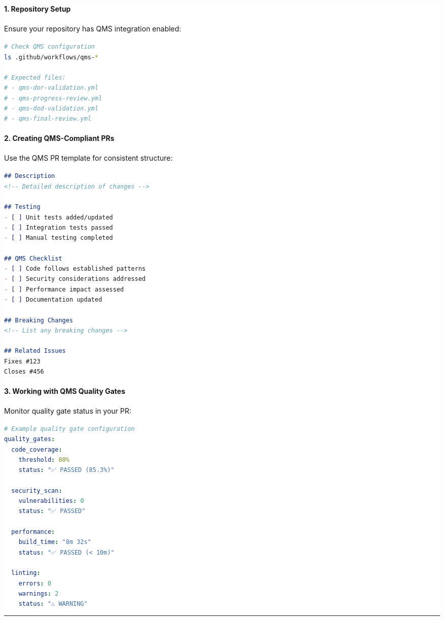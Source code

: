 #### 1. Repository Setup

Ensure your repository has QMS integration enabled:

```bash
# Check QMS configuration
ls .github/workflows/qms-*

# Expected files:
# - qms-dor-validation.yml
# - qms-progress-review.yml
# - qms-dod-validation.yml
# - qms-final-review.yml
```

#### 2. Creating QMS-Compliant PRs

Use the QMS PR template for consistent structure:

```markdown
## Description
<!-- Detailed description of changes -->

## Testing
- [ ] Unit tests added/updated
- [ ] Integration tests passed
- [ ] Manual testing completed

## QMS Checklist
- [ ] Code follows established patterns
- [ ] Security considerations addressed
- [ ] Performance impact assessed
- [ ] Documentation updated

## Breaking Changes
<!-- List any breaking changes -->

## Related Issues
Fixes #123
Closes #456
```

#### 3. Working with QMS Quality Gates

Monitor quality gate status in your PR:

```yaml
# Example quality gate configuration
quality_gates:
  code_coverage:
    threshold: 80%
    status: "✅ PASSED (85.3%)"
  
  security_scan:
    vulnerabilities: 0
    status: "✅ PASSED"
  
  performance:
    build_time: "8m 32s"
    status: "✅ PASSED (< 10m)"
  
  linting:
    errors: 0
    warnings: 2
    status: "⚠️ WARNING"
```

---